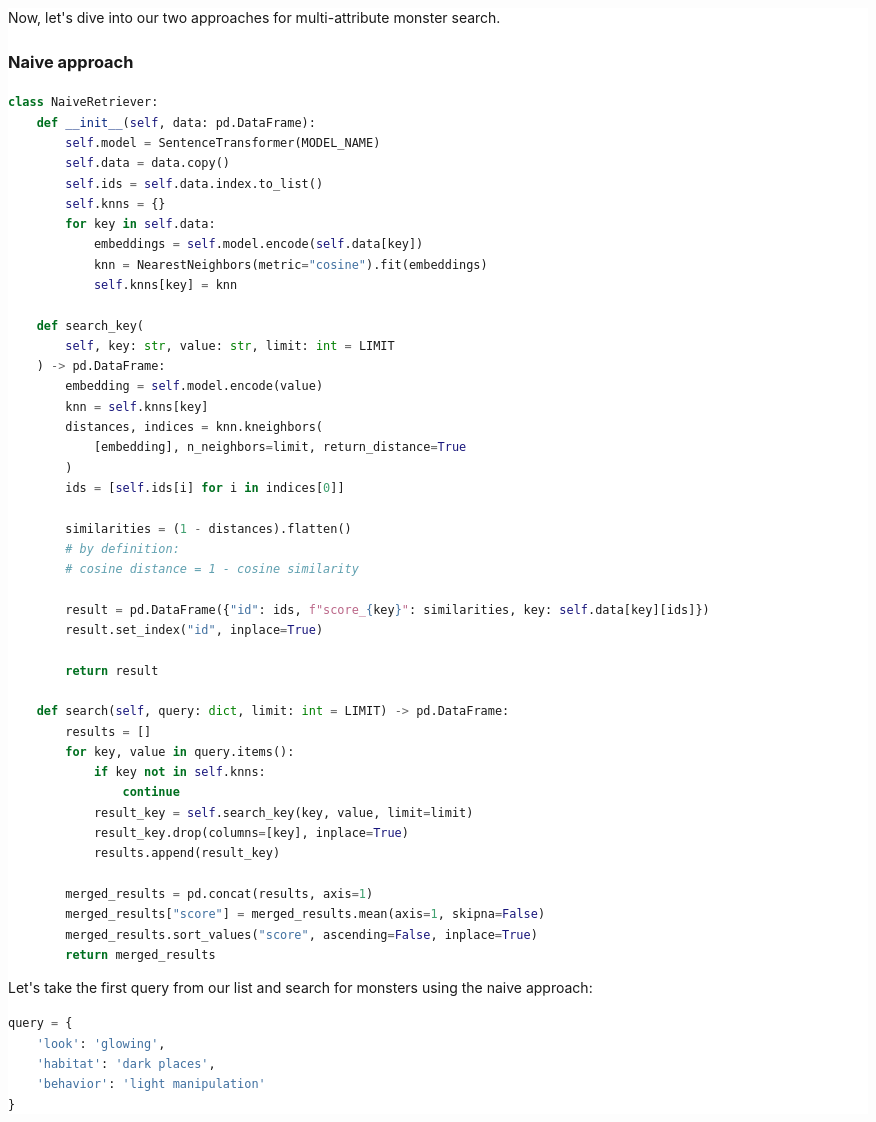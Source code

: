 Now, let's dive into our two approaches for multi-attribute monster search.

### Naive approach

```python
class NaiveRetriever:
    def __init__(self, data: pd.DataFrame):
        self.model = SentenceTransformer(MODEL_NAME)
        self.data = data.copy()
        self.ids = self.data.index.to_list()
        self.knns = {}
        for key in self.data:
            embeddings = self.model.encode(self.data[key])
            knn = NearestNeighbors(metric="cosine").fit(embeddings)
            self.knns[key] = knn

    def search_key(
        self, key: str, value: str, limit: int = LIMIT
    ) -> pd.DataFrame:
        embedding = self.model.encode(value)
        knn = self.knns[key]
        distances, indices = knn.kneighbors(
            [embedding], n_neighbors=limit, return_distance=True
        )
        ids = [self.ids[i] for i in indices[0]]
        
        similarities = (1 - distances).flatten()
        # by definition:
        # cosine distance = 1 - cosine similarity

        result = pd.DataFrame({"id": ids, f"score_{key}": similarities, key: self.data[key][ids]})
        result.set_index("id", inplace=True)

        return result

    def search(self, query: dict, limit: int = LIMIT) -> pd.DataFrame:
        results = []
        for key, value in query.items():
            if key not in self.knns:
                continue
            result_key = self.search_key(key, value, limit=limit)
            result_key.drop(columns=[key], inplace=True)
            results.append(result_key)

        merged_results = pd.concat(results, axis=1)
        merged_results["score"] = merged_results.mean(axis=1, skipna=False)
        merged_results.sort_values("score", ascending=False, inplace=True)
        return merged_results
```

Let's take the first query from our list and search for monsters using the naive approach:

```python
query = {
    'look': 'glowing',
    'habitat': 'dark places',
    'behavior': 'light manipulation'
}
```
